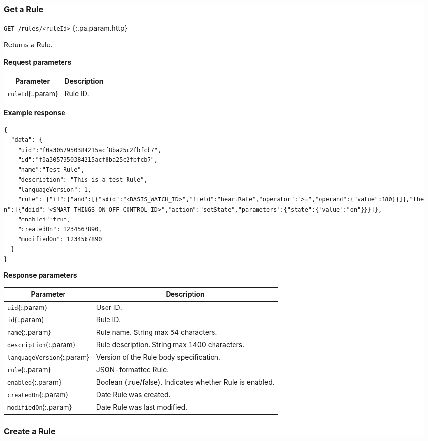 ### Get a Rule

`GET /rules/<ruleId>`
{:.pa.param.http}

Returns a Rule.

**Request parameters**

|Parameter   |Description
|----------- |-------------
|`ruleId`{:.param} | Rule ID.

**Example response**

~~~
{
  "data": {
    "uid":"f0a3057950384215acf8ba25c2fbfcb7",
    "id":"f0a3057950384215acf8ba25c2fbfcb7",
    "name":"Test Rule",
    "description": "This is a test Rule",
    "languageVersion": 1,
    "rule": {"if":{"and":[{"sdid":"<BASIS_WATCH_ID>","field":"heartRate","operator":">=","operand":{"value":180}}]},"then":[{"ddid":"<SMART_THINGS_ON_OFF_CONTROL_ID>","action":"setState","parameters":{"state":{"value":"on"}}}]},
    "enabled":true,
    "createdOn": 1234567890,
    "modifiedOn": 1234567890
  }
}
~~~

**Response parameters**

|Parameter         |Description
|----------------- |------------------
|`uid`{:.param} |User ID.
|`id`{:.param} |Rule ID.
|`name`{:.param} |Rule name. String max 64 characters.
|`description`{:.param} |Rule description. String max 1400 characters.
|`languageVersion`{:.param} |Version of the Rule body specification. 
|`rule`{:.param} |JSON-formatted Rule.
|`enabled`{:.param} |Boolean (true/false). Indicates whether Rule is enabled.
|`createdOn`{:.param} |Date Rule was created.
|`modifiedOn`{:.param} |Date Rule was last modified.

### Create a Rule
